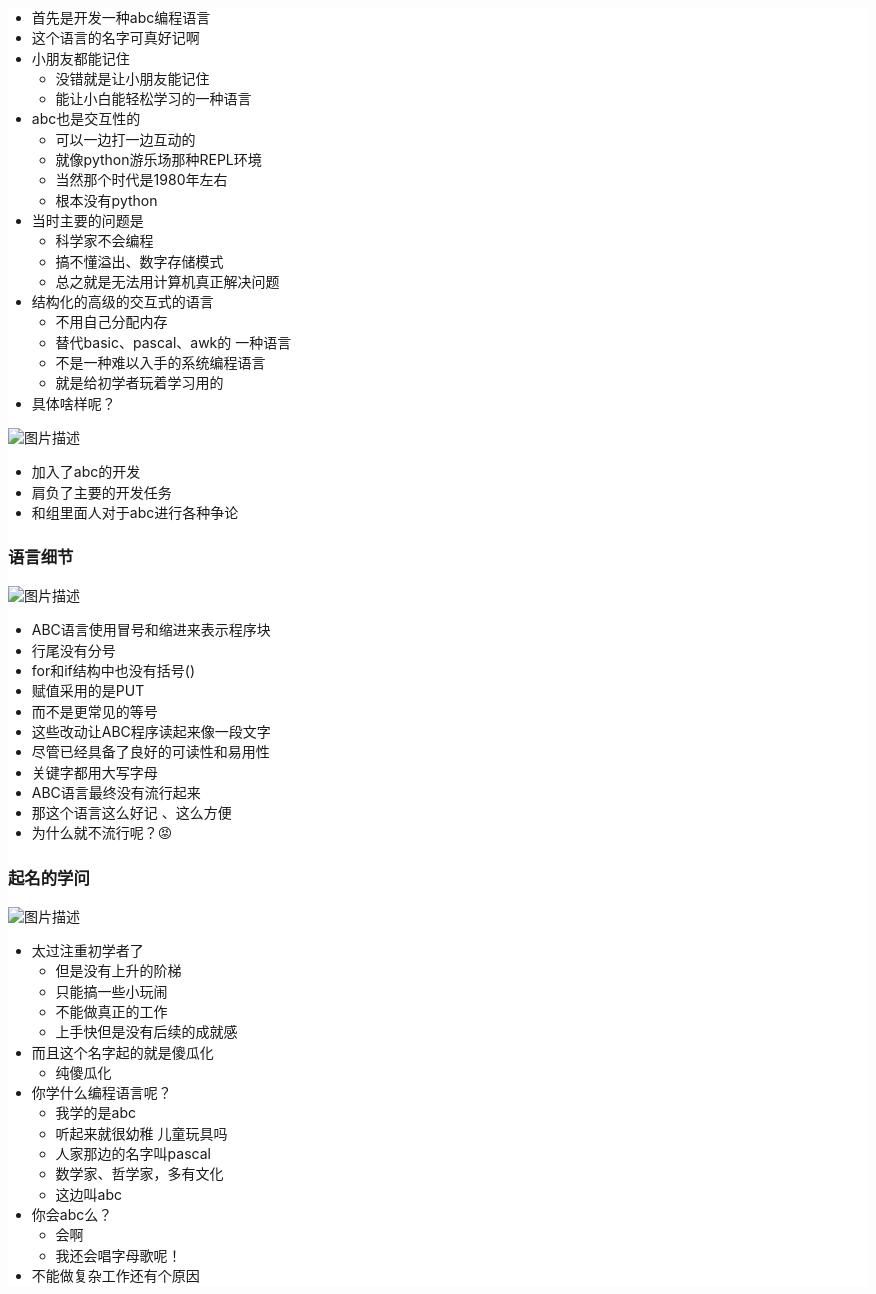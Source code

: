 - 首先是开发一种abc编程语言
- 这个语言的名字可真好记啊 
- 小朋友都能记住 
	- 没错就是让小朋友能记住 
	- 能让小白能轻松学习的一种语言 
- abc也是交互性的
	- 可以一边打一边互动的 
	- 就像python游乐场那种REPL环境
	- 当然那个时代是1980年左右
	- 根本没有python
- 当时主要的问题是
	- 科学家不会编程
	- 搞不懂溢出、数字存储模式
	- 总之就是无法用计算机真正解决问题
- 结构化的高级的交互式的语言
	- 不用自己分配内存
	- 替代basic、pascal、awk的 一种语言 
	- 不是一种难以入手的系统编程语言
	- 就是给初学者玩着学习用的
- 具体啥样呢？

![图片描述](https://doc.shiyanlou.com/courses/uid1190679-20210814-1628934579212)


- 加入了abc的开发
- 肩负了主要的开发任务
- 和组里面人对于abc进行各种争论

### 语言细节
![图片描述](https://doc.shiyanlou.com/courses/uid1190679-20210814-1628934599398)

- ABC语言使用冒号和缩进来表示程序块
- 行尾没有分号
- for和if结构中也没有括号() 
- 赋值采用的是PUT
- 而不是更常见的等号
- 这些改动让ABC程序读起来像一段文字 
- 尽管已经具备了良好的可读性和易用性
- 关键字都用大写字母
- ABC语言最终没有流行起来
- 那这个语言这么好记 、这么方便
- 为什么就不流行呢？😡


### 起名的学问
![图片描述](https://doc.shiyanlou.com/courses/uid1190679-20210814-1628936226200)

- 太过注重初学者了 
	- 但是没有上升的阶梯
	- 只能搞一些小玩闹 
	- 不能做真正的工作 
	- 上手快但是没有后续的成就感 
- 而且这个名字起的就是傻瓜化
	- 纯傻瓜化
- 你学什么编程语言呢？
	- 我学的是abc
	- 听起来就很幼稚 儿童玩具吗
	- 人家那边的名字叫pascal
	- 数学家、哲学家，多有文化
	- 这边叫abc
- 你会abc么？
	- 会啊
	- 我还会唱字母歌呢！
- 不能做复杂工作还有个原因